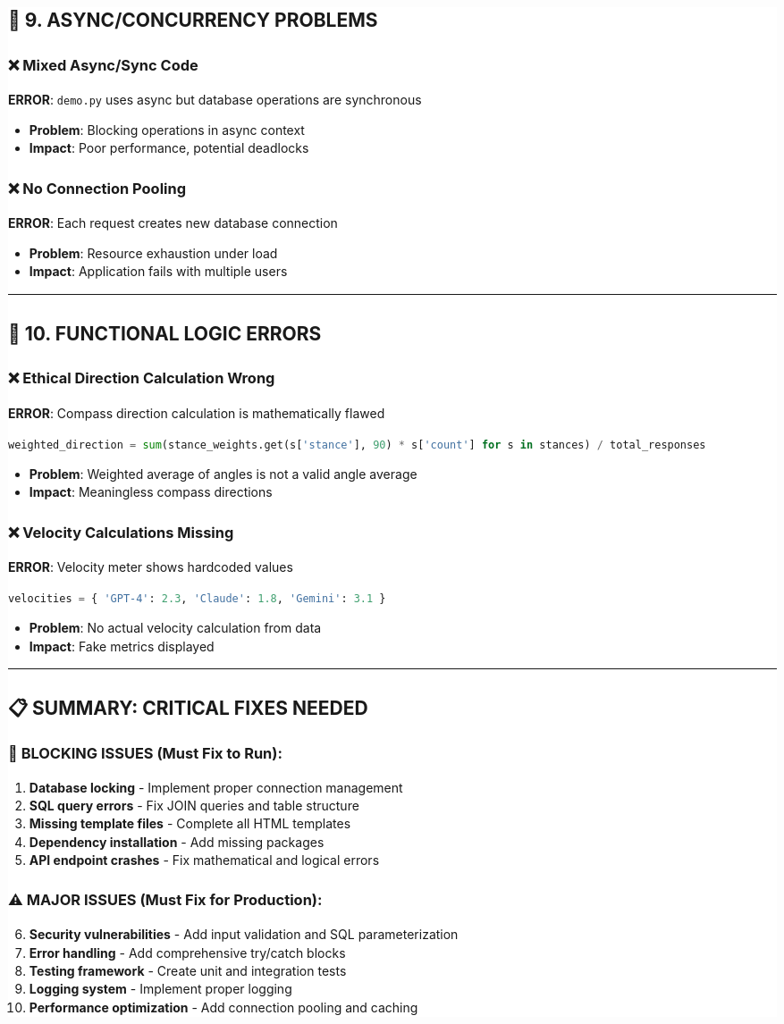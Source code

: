 ## 🔄 **9. ASYNC/CONCURRENCY PROBLEMS**

### ❌ **Mixed Async/Sync Code**
**ERROR**: `demo.py` uses async but database operations are synchronous
- **Problem**: Blocking operations in async context
- **Impact**: Poor performance, potential deadlocks

### ❌ **No Connection Pooling**
**ERROR**: Each request creates new database connection
- **Problem**: Resource exhaustion under load
- **Impact**: Application fails with multiple users

---

## 🎯 **10. FUNCTIONAL LOGIC ERRORS**

### ❌ **Ethical Direction Calculation Wrong**
**ERROR**: Compass direction calculation is mathematically flawed
```python
weighted_direction = sum(stance_weights.get(s['stance'], 90) * s['count'] for s in stances) / total_responses
```
- **Problem**: Weighted average of angles is not a valid angle average
- **Impact**: Meaningless compass directions

### ❌ **Velocity Calculations Missing**
**ERROR**: Velocity meter shows hardcoded values
```python
velocities = { 'GPT-4': 2.3, 'Claude': 1.8, 'Gemini': 3.1 }
```
- **Problem**: No actual velocity calculation from data
- **Impact**: Fake metrics displayed

---

## 📋 **SUMMARY: CRITICAL FIXES NEEDED**

### 🚨 **BLOCKING ISSUES (Must Fix to Run)**:
1. **Database locking** - Implement proper connection management
2. **SQL query errors** - Fix JOIN queries and table structure
3. **Missing template files** - Complete all HTML templates
4. **Dependency installation** - Add missing packages
5. **API endpoint crashes** - Fix mathematical and logical errors

### ⚠️ **MAJOR ISSUES (Must Fix for Production)**:
6. **Security vulnerabilities** - Add input validation and SQL parameterization
7. **Error handling** - Add comprehensive try/catch blocks
8. **Testing framework** - Create unit and integration tests
9. **Logging system** - Implement proper logging
10. **Performance optimization** - Add connection pooling and caching
